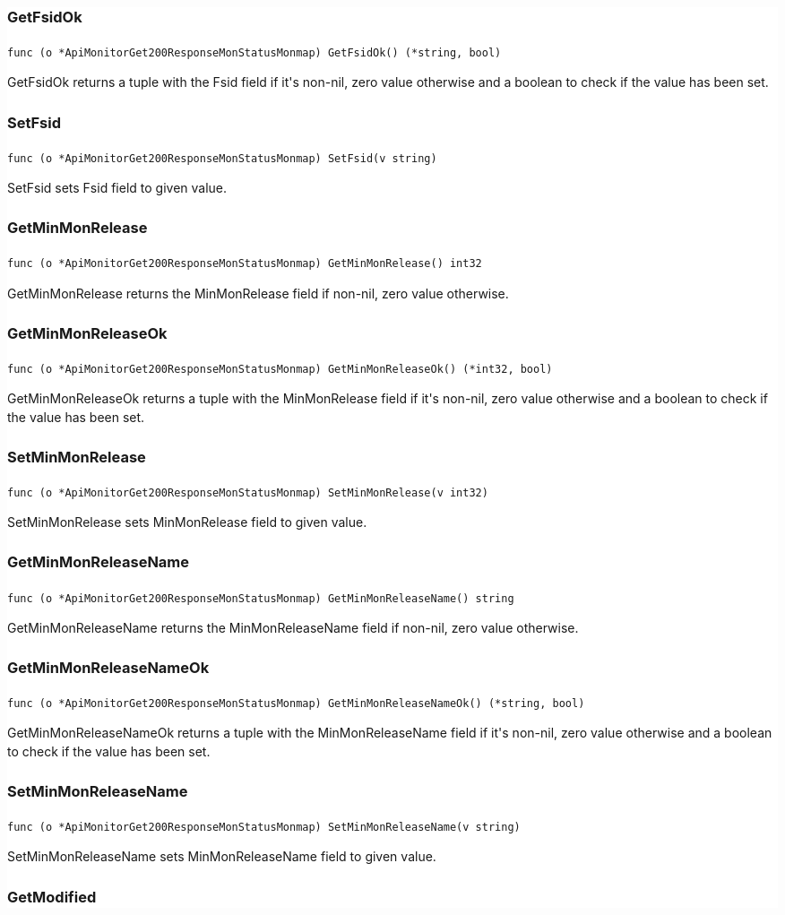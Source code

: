 ### GetFsidOk

`func (o *ApiMonitorGet200ResponseMonStatusMonmap) GetFsidOk() (*string, bool)`

GetFsidOk returns a tuple with the Fsid field if it's non-nil, zero value otherwise
and a boolean to check if the value has been set.

### SetFsid

`func (o *ApiMonitorGet200ResponseMonStatusMonmap) SetFsid(v string)`

SetFsid sets Fsid field to given value.


### GetMinMonRelease

`func (o *ApiMonitorGet200ResponseMonStatusMonmap) GetMinMonRelease() int32`

GetMinMonRelease returns the MinMonRelease field if non-nil, zero value otherwise.

### GetMinMonReleaseOk

`func (o *ApiMonitorGet200ResponseMonStatusMonmap) GetMinMonReleaseOk() (*int32, bool)`

GetMinMonReleaseOk returns a tuple with the MinMonRelease field if it's non-nil, zero value otherwise
and a boolean to check if the value has been set.

### SetMinMonRelease

`func (o *ApiMonitorGet200ResponseMonStatusMonmap) SetMinMonRelease(v int32)`

SetMinMonRelease sets MinMonRelease field to given value.


### GetMinMonReleaseName

`func (o *ApiMonitorGet200ResponseMonStatusMonmap) GetMinMonReleaseName() string`

GetMinMonReleaseName returns the MinMonReleaseName field if non-nil, zero value otherwise.

### GetMinMonReleaseNameOk

`func (o *ApiMonitorGet200ResponseMonStatusMonmap) GetMinMonReleaseNameOk() (*string, bool)`

GetMinMonReleaseNameOk returns a tuple with the MinMonReleaseName field if it's non-nil, zero value otherwise
and a boolean to check if the value has been set.

### SetMinMonReleaseName

`func (o *ApiMonitorGet200ResponseMonStatusMonmap) SetMinMonReleaseName(v string)`

SetMinMonReleaseName sets MinMonReleaseName field to given value.


### GetModified
